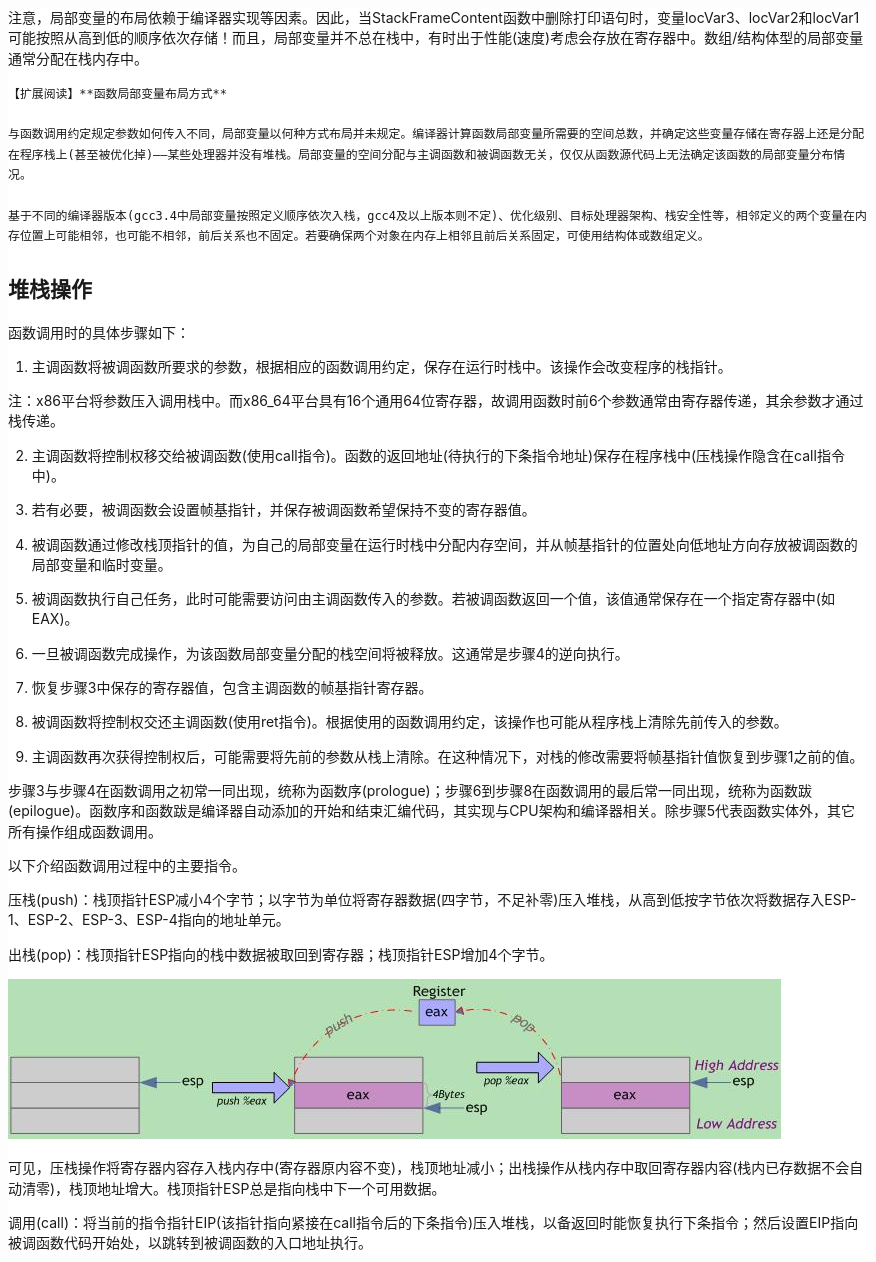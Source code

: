 注意，局部变量的布局依赖于编译器实现等因素。因此，当StackFrameContent函数中删除打印语句时，变量locVar3、locVar2和locVar1可能按照从高到低的顺序依次存储！而且，局部变量并不总在栈中，有时出于性能(速度)考虑会存放在寄存器中。数组/结构体型的局部变量通常分配在栈内存中。

```
【扩展阅读】**函数局部变量布局方式**

与函数调用约定规定参数如何传入不同，局部变量以何种方式布局并未规定。编译器计算函数局部变量所需要的空间总数，并确定这些变量存储在寄存器上还是分配在程序栈上(甚至被优化掉)——某些处理器并没有堆栈。局部变量的空间分配与主调函数和被调函数无关，仅仅从函数源代码上无法确定该函数的局部变量分布情况。

基于不同的编译器版本(gcc3.4中局部变量按照定义顺序依次入栈，gcc4及以上版本则不定)、优化级别、目标处理器架构、栈安全性等，相邻定义的两个变量在内存位置上可能相邻，也可能不相邻，前后关系也不固定。若要确保两个对象在内存上相邻且前后关系固定，可使用结构体或数组定义。
```

## 堆栈操作

函数调用时的具体步骤如下：

1) 主调函数将被调函数所要求的参数，根据相应的函数调用约定，保存在运行时栈中。该操作会改变程序的栈指针。

注：x86平台将参数压入调用栈中。而x86_64平台具有16个通用64位寄存器，故调用函数时前6个参数通常由寄存器传递，其余参数才通过栈传递。

2) 主调函数将控制权移交给被调函数(使用call指令)。函数的返回地址(待执行的下条指令地址)保存在程序栈中(压栈操作隐含在call指令中)。

3) 若有必要，被调函数会设置帧基指针，并保存被调函数希望保持不变的寄存器值。

4) 被调函数通过修改栈顶指针的值，为自己的局部变量在运行时栈中分配内存空间，并从帧基指针的位置处向低地址方向存放被调函数的局部变量和临时变量。

5) 被调函数执行自己任务，此时可能需要访问由主调函数传入的参数。若被调函数返回一个值，该值通常保存在一个指定寄存器中(如EAX)。

6) 一旦被调函数完成操作，为该函数局部变量分配的栈空间将被释放。这通常是步骤4的逆向执行。

7) 恢复步骤3中保存的寄存器值，包含主调函数的帧基指针寄存器。

8) 被调函数将控制权交还主调函数(使用ret指令)。根据使用的函数调用约定，该操作也可能从程序栈上清除先前传入的参数。

9) 主调函数再次获得控制权后，可能需要将先前的参数从栈上清除。在这种情况下，对栈的修改需要将帧基指针值恢复到步骤1之前的值。

步骤3与步骤4在函数调用之初常一同出现，统称为函数序(prologue)；步骤6到步骤8在函数调用的最后常一同出现，统称为函数跋(epilogue)。函数序和函数跋是编译器自动添加的开始和结束汇编代码，其实现与CPU架构和编译器相关。除步骤5代表函数实体外，其它所有操作组成函数调用。

以下介绍函数调用过程中的主要指令。

压栈(push)：栈顶指针ESP减小4个字节；以字节为单位将寄存器数据(四字节，不足补零)压入堆栈，从高到低按字节依次将数据存入ESP-1、ESP-2、ESP-3、ESP-4指向的地址单元。

出栈(pop)：栈顶指针ESP指向的栈中数据被取回到寄存器；栈顶指针ESP增加4个字节。

![](assets/stack-in-out-flowable.png)

可见，压栈操作将寄存器内容存入栈内存中(寄存器原内容不变)，栈顶地址减小；出栈操作从栈内存中取回寄存器内容(栈内已存数据不会自动清零)，栈顶地址增大。栈顶指针ESP总是指向栈中下一个可用数据。

调用(call)：将当前的指令指针EIP(该指针指向紧接在call指令后的下条指令)压入堆栈，以备返回时能恢复执行下条指令；然后设置EIP指向被调函数代码开始处，以跳转到被调函数的入口地址执行。

